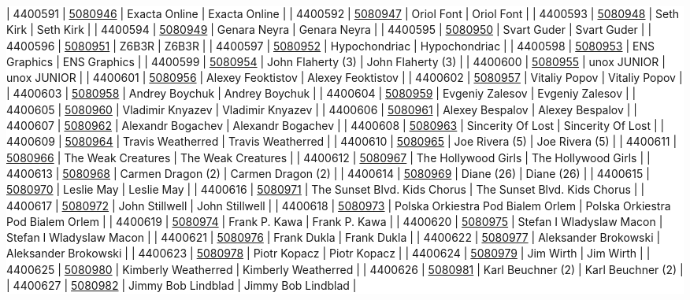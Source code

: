 | 4400591 | [5080946](https://www.discogs.com/artist/5080946) | Exacta Online | Exacta Online |
| 4400592 | [5080947](https://www.discogs.com/artist/5080947) | Oriol Font | Oriol Font |
| 4400593 | [5080948](https://www.discogs.com/artist/5080948) | Seth Kirk | Seth Kirk |
| 4400594 | [5080949](https://www.discogs.com/artist/5080949) | Genara Neyra | Genara Neyra |
| 4400595 | [5080950](https://www.discogs.com/artist/5080950) | Svart Guder | Svart Guder |
| 4400596 | [5080951](https://www.discogs.com/artist/5080951) | Z6B3R | Z6B3R |
| 4400597 | [5080952](https://www.discogs.com/artist/5080952) | Hypochondriac | Hypochondriac |
| 4400598 | [5080953](https://www.discogs.com/artist/5080953) | ENS Graphics | ENS Graphics |
| 4400599 | [5080954](https://www.discogs.com/artist/5080954) | John Flaherty (3) | John Flaherty (3) |
| 4400600 | [5080955](https://www.discogs.com/artist/5080955) | unox JUNIOR | unox JUNIOR |
| 4400601 | [5080956](https://www.discogs.com/artist/5080956) | Alexey Feoktistov | Alexey Feoktistov |
| 4400602 | [5080957](https://www.discogs.com/artist/5080957) | Vitaliy Popov | Vitaliy Popov |
| 4400603 | [5080958](https://www.discogs.com/artist/5080958) | Andrey Boychuk | Andrey Boychuk |
| 4400604 | [5080959](https://www.discogs.com/artist/5080959) | Evgeniy Zalesov | Evgeniy Zalesov |
| 4400605 | [5080960](https://www.discogs.com/artist/5080960) | Vladimir Knyazev | Vladimir Knyazev |
| 4400606 | [5080961](https://www.discogs.com/artist/5080961) | Alexey Bespalov | Alexey Bespalov |
| 4400607 | [5080962](https://www.discogs.com/artist/5080962) | Alexandr Bogachev | Alexandr Bogachev |
| 4400608 | [5080963](https://www.discogs.com/artist/5080963) | Sincerity Of Lost | Sincerity Of Lost |
| 4400609 | [5080964](https://www.discogs.com/artist/5080964) | Travis Weatherred | Travis Weatherred |
| 4400610 | [5080965](https://www.discogs.com/artist/5080965) | Joe Rivera (5) | Joe Rivera (5) |
| 4400611 | [5080966](https://www.discogs.com/artist/5080966) | The Weak Creatures | The Weak Creatures |
| 4400612 | [5080967](https://www.discogs.com/artist/5080967) | The Hollywood Girls | The Hollywood Girls |
| 4400613 | [5080968](https://www.discogs.com/artist/5080968) | Carmen Dragon (2) | Carmen Dragon (2) |
| 4400614 | [5080969](https://www.discogs.com/artist/5080969) | Diane (26) | Diane (26) |
| 4400615 | [5080970](https://www.discogs.com/artist/5080970) | Leslie May | Leslie May |
| 4400616 | [5080971](https://www.discogs.com/artist/5080971) | The Sunset Blvd. Kids Chorus | The Sunset Blvd. Kids Chorus |
| 4400617 | [5080972](https://www.discogs.com/artist/5080972) | John  Stillwell | John  Stillwell |
| 4400618 | [5080973](https://www.discogs.com/artist/5080973) | Polska Orkiestra Pod Bialem Orlem | Polska Orkiestra Pod Bialem Orlem |
| 4400619 | [5080974](https://www.discogs.com/artist/5080974) | Frank P. Kawa | Frank P. Kawa |
| 4400620 | [5080975](https://www.discogs.com/artist/5080975) | Stefan I Wladyslaw Macon | Stefan I Wladyslaw Macon |
| 4400621 | [5080976](https://www.discogs.com/artist/5080976) | Frank Dukla | Frank Dukla |
| 4400622 | [5080977](https://www.discogs.com/artist/5080977) | Aleksander Brokowski | Aleksander Brokowski |
| 4400623 | [5080978](https://www.discogs.com/artist/5080978) | Piotr Kopacz | Piotr Kopacz |
| 4400624 | [5080979](https://www.discogs.com/artist/5080979) | Jim Wirth | Jim Wirth |
| 4400625 | [5080980](https://www.discogs.com/artist/5080980) | Kimberly Weatherred | Kimberly Weatherred |
| 4400626 | [5080981](https://www.discogs.com/artist/5080981) | Karl Beuchner (2) | Karl Beuchner (2) |
| 4400627 | [5080982](https://www.discogs.com/artist/5080982) | Jimmy Bob Lindblad | Jimmy Bob Lindblad |